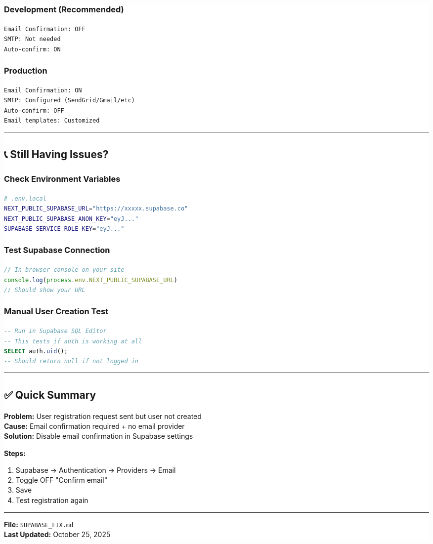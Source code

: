 ### Development (Recommended)
```
Email Confirmation: OFF
SMTP: Not needed
Auto-confirm: ON
```

### Production
```
Email Confirmation: ON
SMTP: Configured (SendGrid/Gmail/etc)
Auto-confirm: OFF
Email templates: Customized
```

---

## 📞 Still Having Issues?

### Check Environment Variables

```bash
# .env.local
NEXT_PUBLIC_SUPABASE_URL="https://xxxxx.supabase.co"
NEXT_PUBLIC_SUPABASE_ANON_KEY="eyJ..."
SUPABASE_SERVICE_ROLE_KEY="eyJ..."
```

### Test Supabase Connection

```javascript
// In browser console on your site
console.log(process.env.NEXT_PUBLIC_SUPABASE_URL)
// Should show your URL
```

### Manual User Creation Test

```sql
-- Run in Supabase SQL Editor
-- This tests if auth is working at all
SELECT auth.uid();
-- Should return null if not logged in
```

---

## ✅ Quick Summary

**Problem:** User registration request sent but user not created  
**Cause:** Email confirmation required + no email provider  
**Solution:** Disable email confirmation in Supabase settings  

**Steps:**
1. Supabase → Authentication → Providers → Email
2. Toggle OFF "Confirm email"
3. Save
4. Test registration again

---

**File:** `SUPABASE_FIX.md`  
**Last Updated:** October 25, 2025
